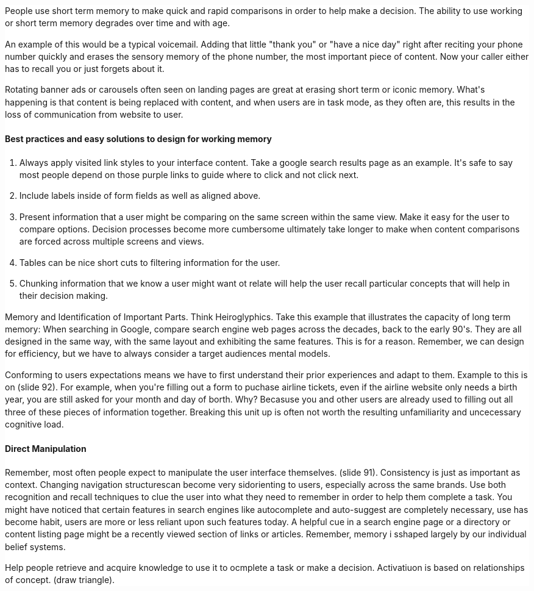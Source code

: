 People use short term memory to make quick and rapid comparisons in order to help make a decision. The ability to use working or short term memory degrades over time and with age. 

An example of this would be a typical voicemail. Adding that little "thank you" or "have a nice day" right after reciting your phone number quickly and  erases the sensory memory of the phone number, the most important piece of content. Now your caller either has to recall you or just forgets about it. 

Rotating banner ads or carousels often seen on landing pages are great at erasing short term or iconic memory. What's happening is that content is being replaced with content, and when users are in task mode, as they often are, this results in the loss of communication from website to user.  

#### Best practices and easy solutions to design for working memory

1. Always apply visited link styles to your interface content. Take a google search results page as an example. It's safe to say most people depend on those purple links to guide where to click and not click next. 

2. Include labels inside of form fields as well as aligned above.

3. Present information that a user might be comparing on the same screen within the same view. Make it easy for the user to compare options. Decision processes become more cumbersome ultimately take longer to make when content comparisons are forced across multiple screens and views.

4. Tables can be nice short cuts to filtering information for the user.

5. Chunking information that we know a user might want ot relate will help the user recall particular concepts that will help in their decision making. 

Memory and Identification of Important Parts. Think Heiroglyphics. Take this example that illustrates the capacity of long term memory: When searching in Google, compare search engine web pages across the decades, back to the early 90's. They are all designed in the same way, with the same layout and exhibiting the same features. This is for a reason. Remember, we can design for efficiency, but we have to always consider a target audiences mental models. 

Conforming to users expectations means we have to first understand their prior experiences and adapt to them. Example to this is on (slide 92). For example, when you're filling out a form to puchase airline tickets, even if the airline website only needs a birth year, you are still asked for your month and day of borth. Why? Becasuse you and other users are already used to filling out all three of these pieces of information together. Breaking this unit up is often not worth the resulting unfamiliarity and uncecessary cognitive load.

#### Direct Manipulation

Remember, most often people expect to manipulate the user interface themselves. (slide 91). Consistency is just as important as context. Changing navigation structurescan become very sidorienting to users, especially across the same brands. Use both recognition and recall techniques to clue the user into what they need to remember in order to help them complete a task. You might have noticed that certain features in search engines like autocomplete and auto-suggest are completely necessary, use has become habit, users are more or less reliant upon such features today. A helpful cue in a search engine page or a directory or content listing page might be a recently viewed section of links or articles. Remember, memory i sshaped largely by our individual belief systems. 

Help people retrieve and acquire knowledge to use it to ocmplete a task or make a decision. Activatiuon is based on relationships of concept.  (draw triangle).
